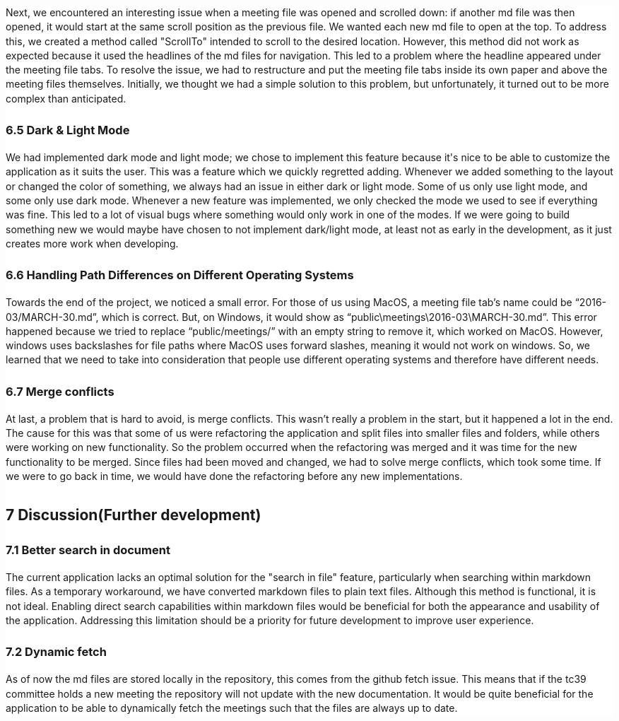 Next, we encountered an interesting issue when a meeting file was opened and scrolled down: if another md file was then opened, it would start at the same scroll position as the previous file. We wanted each new md file to open at the top. To address this, we created a method called "ScrollTo" intended to scroll to the desired location. However, this method did not work as expected because it used the headlines of the md files for navigation. This led to a problem where the headline appeared under the meeting file tabs. To resolve the issue, we had to restructure and put the meeting file tabs inside its own paper and above the meeting files themselves. Initially, we thought we had a simple solution to this problem, but unfortunately, it turned out to be more complex than anticipated.
### 6.5 Dark & Light Mode 
We had implemented dark mode and light mode; we chose to implement this feature because it's nice to be able to customize the application as it suits the user. This was a feature which we quickly regretted adding. Whenever we added something to the layout or changed the color of something, we always had an issue in either dark or light mode. Some of us only use light mode, and some only use dark mode. Whenever a new feature was implemented, we only checked the mode we used to see if everything was fine. This led to a lot of visual bugs where something would only work in one of the modes. If we were going to build something new we would maybe have chosen to not implement dark/light mode, at least not as early in the development, as it just creates more work when developing.
### 6.6 Handling Path Differences on Different Operating Systems
Towards the end of the project, we noticed a small error. For those of us using MacOS, a meeting file tab’s name could be “2016-03/MARCH-30.md”, which is correct. But, on Windows, it would show as “public\meetings\2016-03\MARCH-30.md”. This error happened because we tried to replace “public/meetings/” with an empty string to remove it, which worked on MacOS. However, windows uses backslashes for file paths where MacOS uses forward slashes, meaning it would not work on windows. So, we learned that we need to take into consideration that people use different operating systems and therefore have different needs. 
### 6.7 Merge conflicts
At last, a problem that is hard to avoid, is merge conflicts. This wasn’t really a problem in the start, but it happened a lot in the end. The cause for this was that some of us were refactoring the application and split files into smaller files and folders, while others were working on new functionality. So the problem occurred when the refactoring was merged and it was time for the new functionality to be merged. Since files had been moved and changed, we had to solve merge conflicts, which took some time. If we were to go back in time, we would have done the refactoring before any new implementations. 


## 7 Discussion(Further development)
### 7.1 Better search in document
The current application lacks an optimal solution for the "search in file" feature, particularly when searching within markdown files. As a temporary workaround, we have converted markdown files to plain text files. Although this method is functional, it is not ideal. Enabling direct search capabilities within markdown files would be beneficial for both the appearance and usability of the application. Addressing this limitation should be a priority for future development to improve user experience.

### 7.2 Dynamic fetch
As of now the md files are stored locally in the repository, this comes from the github fetch issue. This means that if the tc39 committee holds a new meeting the repository will not update with the new documentation. It would be quite beneficial for the application to be able to dynamically fetch the meetings such that the files are always up to date. 
